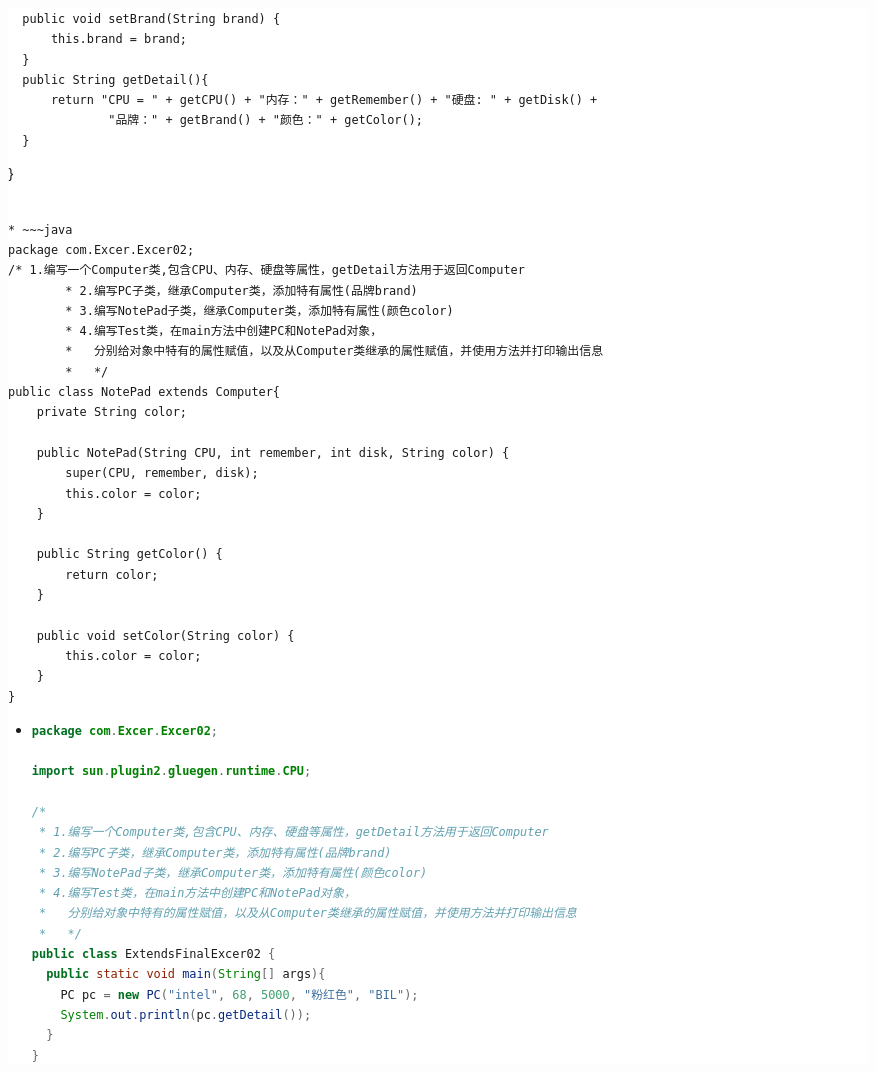       public void setBrand(String brand) {
          this.brand = brand;
      }
      public String getDetail(){
          return "CPU = " + getCPU() + "内存：" + getRemember() + "硬盘: " + getDisk() +
                  "品牌：" + getBrand() + "颜色：" + getColor();
      }
  }
  
  ~~~

* ~~~java
  package com.Excer.Excer02;
  /* 1.编写一个Computer类,包含CPU、内存、硬盘等属性，getDetail方法用于返回Computer
          * 2.编写PC子类，继承Computer类，添加特有属性(品牌brand)
          * 3.编写NotePad子类，继承Computer类，添加特有属性(颜色color)
          * 4.编写Test类，在main方法中创建PC和NotePad对象，
          *   分别给对象中特有的属性赋值，以及从Computer类继承的属性赋值，并使用方法并打印输出信息
          *   */
  public class NotePad extends Computer{
      private String color;
  
      public NotePad(String CPU, int remember, int disk, String color) {
          super(CPU, remember, disk);
          this.color = color;
      }
  
      public String getColor() {
          return color;
      }
  
      public void setColor(String color) {
          this.color = color;
      }
  }
  
  ~~~

* ~~~java
  package com.Excer.Excer02;
  
  import sun.plugin2.gluegen.runtime.CPU;
  
  /*
   * 1.编写一个Computer类,包含CPU、内存、硬盘等属性，getDetail方法用于返回Computer
   * 2.编写PC子类，继承Computer类，添加特有属性(品牌brand)
   * 3.编写NotePad子类，继承Computer类，添加特有属性(颜色color)
   * 4.编写Test类，在main方法中创建PC和NotePad对象，
   *   分别给对象中特有的属性赋值，以及从Computer类继承的属性赋值，并使用方法并打印输出信息
   *   */
  public class ExtendsFinalExcer02 {
    public static void main(String[] args){
      PC pc = new PC("intel", 68, 5000, "粉红色", "BIL");
      System.out.println(pc.getDetail());
    }
  }
  